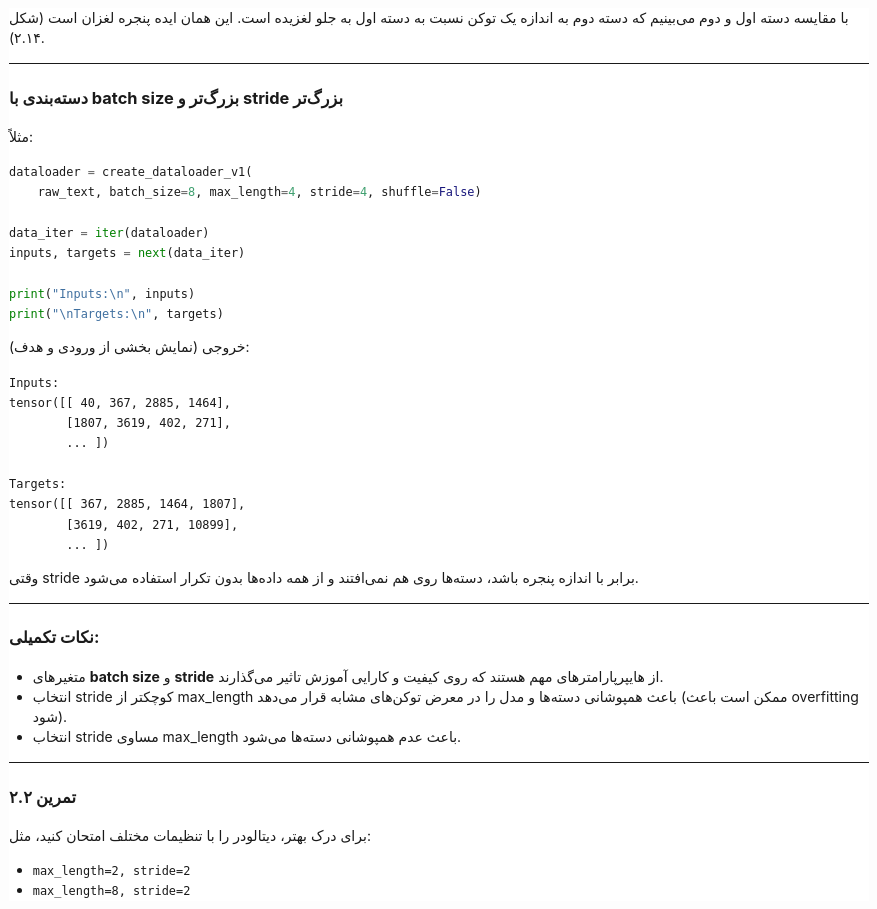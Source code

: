 با مقایسه دسته اول و دوم می‌بینیم که دسته دوم به اندازه یک توکن نسبت به دسته اول به جلو لغزیده است. این همان ایده پنجره لغزان است (شکل ۲.۱۴).

---

### دسته‌بندی با batch size بزرگ‌تر و stride بزرگ‌تر

مثلاً:

```python
dataloader = create_dataloader_v1(
    raw_text, batch_size=8, max_length=4, stride=4, shuffle=False)

data_iter = iter(dataloader)
inputs, targets = next(data_iter)

print("Inputs:\n", inputs)
print("\nTargets:\n", targets)
```

خروجی (نمایش بخشی از ورودی و هدف):

```
Inputs:
tensor([[ 40, 367, 2885, 1464],
        [1807, 3619, 402, 271],
        ... ])

Targets:
tensor([[ 367, 2885, 1464, 1807],
        [3619, 402, 271, 10899],
        ... ])
```

وقتی stride برابر با اندازه پنجره باشد، دسته‌ها روی هم نمی‌افتند و از همه داده‌ها بدون تکرار استفاده می‌شود.

---

### نکات تکمیلی:

- متغیر‌های **batch size** و **stride** از هایپرپارامترهای مهم هستند که روی کیفیت و کارایی آموزش تاثیر می‌گذارند.
- انتخاب stride کوچکتر از max_length باعث همپوشانی دسته‌ها و مدل را در معرض توکن‌های مشابه قرار می‌دهد (ممکن است باعث overfitting شود).
- انتخاب stride مساوی max_length باعث عدم همپوشانی دسته‌ها می‌شود.

---

### تمرین ۲.۲

برای درک بهتر، دیتالودر را با تنظیمات مختلف امتحان کنید، مثل:

- `max_length=2, stride=2`
- `max_length=8, stride=2`

